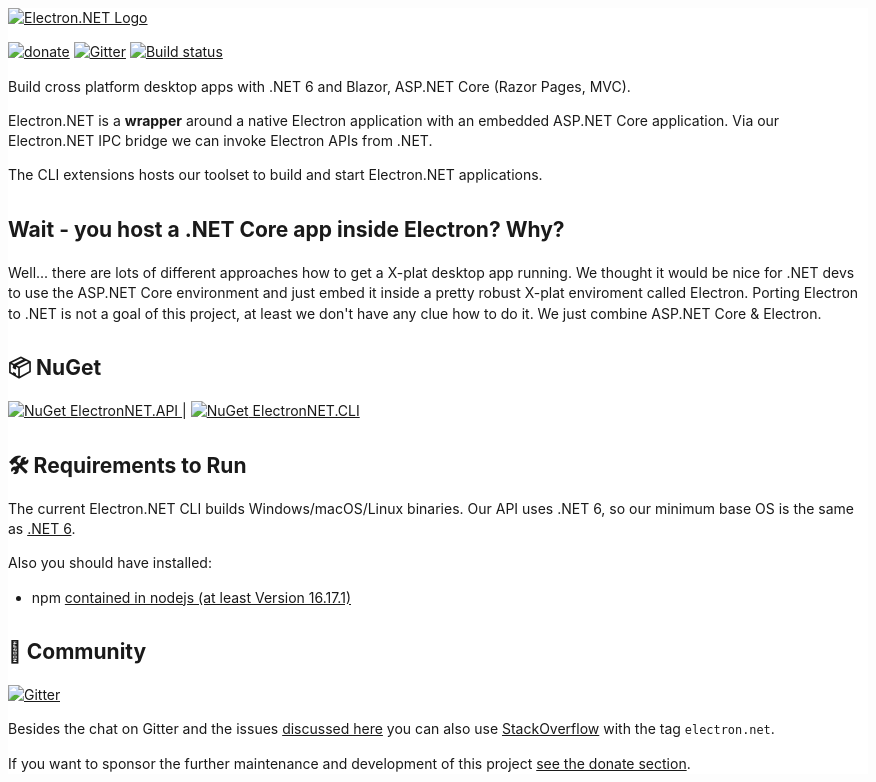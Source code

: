 [![Electron.NET Logo](https://github.com/ElectronNET/Electron.NET/raw/main/assets/images/electron.net-logo.png)](https://github.com/ElectronNET/Electron.NET)

[![donate](https://img.shields.io/badge/Donate-Donorbox-green.svg)](https://donorbox.org/electron-net) [![Gitter](https://badges.gitter.im/ElectronNET/community.svg)](https://gitter.im/ElectronNET/community?utm_source=badge&utm_medium=badge&utm_campaign=pr-badge) [![Build status](https://github.com/ElectronNET/Electron.NET/actions/workflows/ci.yml/badge.svg)](https://github.com/ElectronNET/Electron.NET/actions/workflows/ci.yml)

Build cross platform desktop apps with .NET 6 and Blazor, ASP.NET Core (Razor Pages, MVC).

Electron.NET is a __wrapper__ around a native Electron application with an embedded ASP.NET Core application. Via our
Electron.NET IPC bridge we can invoke Electron APIs from .NET.

The CLI extensions hosts our toolset to build and start Electron.NET applications.

## Wait - you host a .NET Core app inside Electron? Why?

Well... there are lots of different approaches how to get a X-plat desktop app running. We thought it would be nice for
.NET devs to use the ASP.NET Core environment and just embed it inside a pretty robust X-plat enviroment called
Electron. Porting Electron to .NET is not a goal of this project, at least we don't have any clue how to do it. We just
combine ASP.NET Core & Electron.

## 📦 NuGet

[![NuGet](https://img.shields.io/nuget/v/ElectronNET.API.svg?style=flat-square) ElectronNET.API ](https://www.nuget.org/packages/ElectronNET.API/) | [![NuGet](https://img.shields.io/nuget/v/ElectronNET.CLI.svg?style=flat-square) ElectronNET.CLI](https://www.nuget.org/packages/ElectronNET.CLI/)

## 🛠 Requirements to Run

The current Electron.NET CLI builds Windows/macOS/Linux binaries. Our API uses .NET 6, so our minimum base OS is the
same as [.NET 6](https://github.com/dotnet/core/blob/main/release-notes/6.0/supported-os.md).

Also you should have installed:

* npm [contained in nodejs (at least Version 16.17.1)](https://nodejs.org)

## 💬 Community

[![Gitter](https://badges.gitter.im/ElectronNET/community.svg)](https://gitter.im/ElectronNET/community?utm_source=badge&utm_medium=badge&utm_campaign=pr-badge)

Besides the chat on Gitter and the issues [discussed here](https://github.com/ElectronNET/Electron.NET/issues) you can
also use [StackOverflow](https://stackoverflow.com/questions/tagged/electron.net) with the tag `electron.net`.

If you want to sponsor the further maintenance and development of this project [see the donate section](#🙏-donate).
